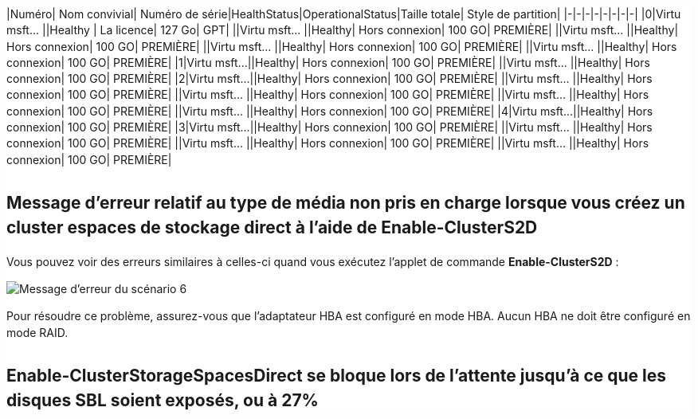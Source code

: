 |Numéro| Nom convivial| Numéro de série|HealthStatus|OperationalStatus|Taille totale| Style de partition|
|-|-|-|-|-|-|-|-|
|0|Virtu msft...  ||Healthy | La licence|  127 Go| GPT|
||Virtu msft... ||Healthy| Hors connexion| 100 GO| PREMIÈRE|
||Virtu msft... ||Healthy| Hors connexion| 100 GO| PREMIÈRE|
||Virtu msft... ||Healthy| Hors connexion| 100 GO| PREMIÈRE|
||Virtu msft... ||Healthy| Hors connexion| 100 GO| PREMIÈRE|
|1|Virtu msft...||Healthy| Hors connexion| 100 GO| PREMIÈRE|
||Virtu msft... ||Healthy| Hors connexion| 100 GO| PREMIÈRE|
|2|Virtu msft...||Healthy| Hors connexion| 100 GO| PREMIÈRE|
||Virtu msft... ||Healthy| Hors connexion| 100 GO| PREMIÈRE|
||Virtu msft... ||Healthy| Hors connexion| 100 GO| PREMIÈRE|
||Virtu msft... ||Healthy| Hors connexion| 100 GO| PREMIÈRE|
||Virtu msft... ||Healthy| Hors connexion| 100 GO| PREMIÈRE|
|4|Virtu msft...||Healthy| Hors connexion| 100 GO| PREMIÈRE|
|3|Virtu msft...||Healthy| Hors connexion| 100 GO| PREMIÈRE|
||Virtu msft... ||Healthy| Hors connexion| 100 GO| PREMIÈRE|
||Virtu msft... ||Healthy| Hors connexion| 100 GO| PREMIÈRE|
||Virtu msft... ||Healthy| Hors connexion| 100 GO| PREMIÈRE|


## <a name="error-message-about-unsupported-media-type-when-you-create-an-storage-spaces-direct-cluster-using-enable-clusters2d"></a>Message d’erreur relatif au type de média non pris en charge lorsque vous créez un cluster espaces de stockage direct à l’aide de Enable-ClusterS2D  

Vous pouvez voir des erreurs similaires à celles-ci quand vous exécutez l’applet de commande **Enable-ClusterS2D** :

![Message d’erreur du scénario 6](media/troubleshooting/scenario-error-message.png)

Pour résoudre ce problème, assurez-vous que l’adaptateur HBA est configuré en mode HBA. Aucun HBA ne doit être configuré en mode RAID.  

## <a name="enable-clusterstoragespacesdirect-hangs-at-waiting-until-sbl-disks-are-surfaced-or-at-27"></a>Enable-ClusterStorageSpacesDirect se bloque lors de l’attente jusqu’à ce que les disques SBL soient exposés, ou à 27%
